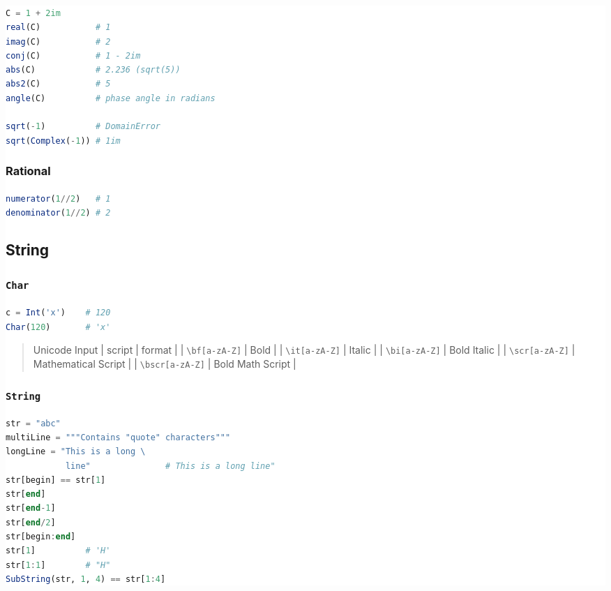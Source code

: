 ```julia
C = 1 + 2im
real(C)           # 1
imag(C)           # 2
conj(C)           # 1 - 2im
abs(C)            # 2.236 (sqrt(5))
abs2(C)           # 5
angle(C)          # phase angle in radians

sqrt(-1)          # DomainError
sqrt(Complex(-1)) # 1im
```

### Rational

```julia
numerator(1//2)   # 1
denominator(1//2) # 2
```

## String

### `Char`

```julia
c = Int('x')    # 120
Char(120)       # 'x'
```

> Unicode Input
> | script          | format              |
> | `\bf[a-zA-Z]`   | Bold                |
> | `\it[a-zA-Z]`   | Italic              |
> | `\bi[a-zA-Z]`   | Bold Italic         |
> | `\scr[a-zA-Z]`  | Mathematical Script |
> | `\bscr[a-zA-Z]` | Bold Math Script    |

### `String`

```julia
str = "abc"
multiLine = """Contains "quote" characters"""
longLine = "This is a long \
            line"               # This is a long line"
str[begin] == str[1]
str[end]
str[end-1]
str[end/2]
str[begin:end]
str[1]          # 'H'
str[1:1]        # "H"
SubString(str, 1, 4) == str[1:4]
```
